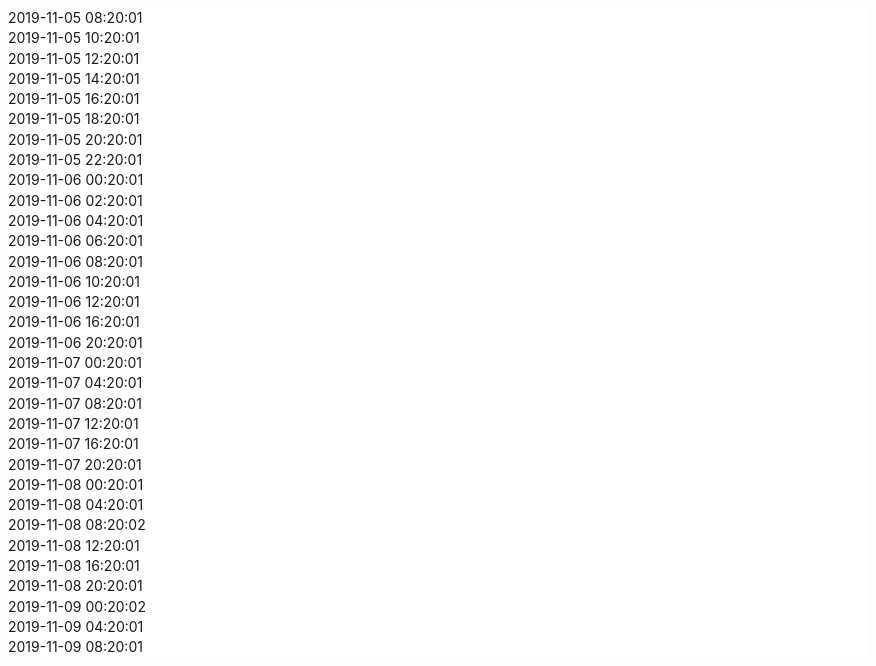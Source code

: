 2019-11-05 08:20:01
<br>
2019-11-05 10:20:01
<br>
2019-11-05 12:20:01
<br>
2019-11-05 14:20:01
<br>
2019-11-05 16:20:01
<br>
2019-11-05 18:20:01
<br>
2019-11-05 20:20:01
<br>
2019-11-05 22:20:01
<br>
2019-11-06 00:20:01
<br>
2019-11-06 02:20:01
<br>
2019-11-06 04:20:01
<br>
2019-11-06 06:20:01
<br>
2019-11-06 08:20:01
<br>
2019-11-06 10:20:01
<br>
2019-11-06 12:20:01
<br>
2019-11-06 16:20:01
<br>
2019-11-06 20:20:01
<br>
2019-11-07 00:20:01
<br>
2019-11-07 04:20:01
<br>
2019-11-07 08:20:01
<br>
2019-11-07 12:20:01
<br>
2019-11-07 16:20:01
<br>
2019-11-07 20:20:01
<br>
2019-11-08 00:20:01
<br>
2019-11-08 04:20:01
<br>
2019-11-08 08:20:02
<br>
2019-11-08 12:20:01
<br>
2019-11-08 16:20:01
<br>
2019-11-08 20:20:01
<br>
2019-11-09 00:20:02
<br>
2019-11-09 04:20:01
<br>
2019-11-09 08:20:01
<br>